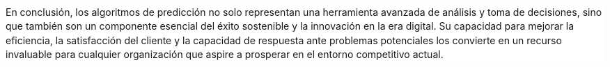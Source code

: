 En conclusión, los algoritmos de predicción no solo representan una herramienta avanzada de análisis y toma de decisiones, sino que también son un componente esencial del éxito sostenible y la innovación en la era digital. Su capacidad para mejorar la eficiencia, la satisfacción del cliente y la capacidad de respuesta ante problemas potenciales los convierte en un recurso invaluable para cualquier organización que aspire a prosperar en el entorno competitivo actual.

# 
